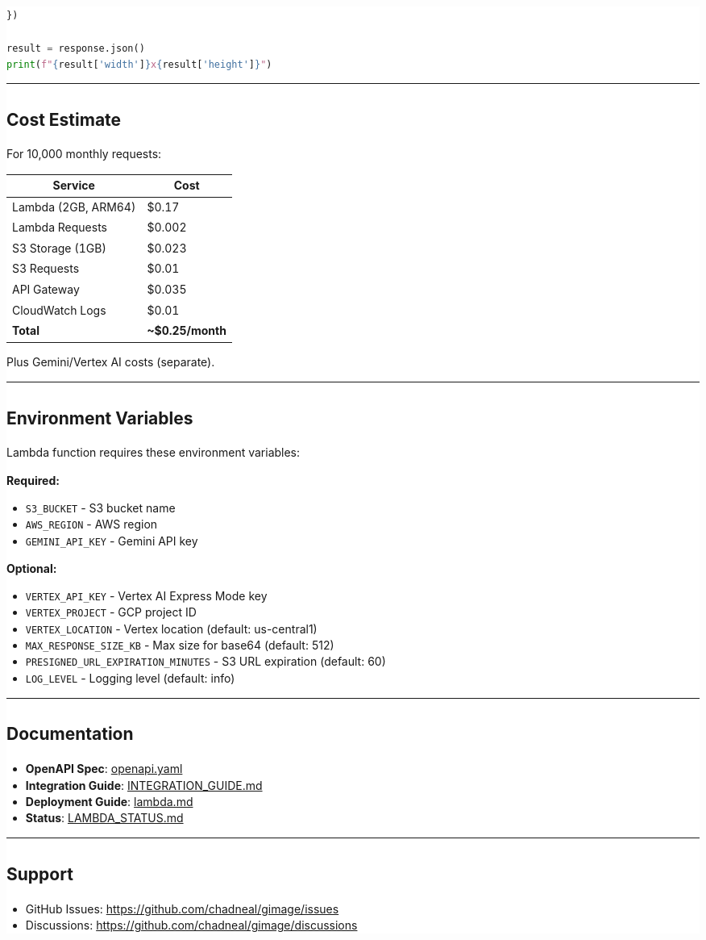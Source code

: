 ```python
})

result = response.json()
print(f"{result['width']}x{result['height']}")
```

---

## Cost Estimate

For 10,000 monthly requests:

| Service | Cost |
|---------|------|
| Lambda (2GB, ARM64) | $0.17 |
| Lambda Requests | $0.002 |
| S3 Storage (1GB) | $0.023 |
| S3 Requests | $0.01 |
| API Gateway | $0.035 |
| CloudWatch Logs | $0.01 |
| **Total** | **~$0.25/month** |

Plus Gemini/Vertex AI costs (separate).

---

## Environment Variables

Lambda function requires these environment variables:

**Required:**
- `S3_BUCKET` - S3 bucket name
- `AWS_REGION` - AWS region
- `GEMINI_API_KEY` - Gemini API key

**Optional:**
- `VERTEX_API_KEY` - Vertex AI Express Mode key
- `VERTEX_PROJECT` - GCP project ID
- `VERTEX_LOCATION` - Vertex location (default: us-central1)
- `MAX_RESPONSE_SIZE_KB` - Max size for base64 (default: 512)
- `PRESIGNED_URL_EXPIRATION_MINUTES` - S3 URL expiration (default: 60)
- `LOG_LEVEL` - Logging level (default: info)

---

## Documentation

- **OpenAPI Spec**: [openapi.yaml](openapi.yaml)
- **Integration Guide**: [INTEGRATION_GUIDE.md](INTEGRATION_GUIDE.md)
- **Deployment Guide**: [lambda.md](lambda.md)
- **Status**: [LAMBDA_STATUS.md](LAMBDA_STATUS.md)

---

## Support

- GitHub Issues: https://github.com/chadneal/gimage/issues
- Discussions: https://github.com/chadneal/gimage/discussions
